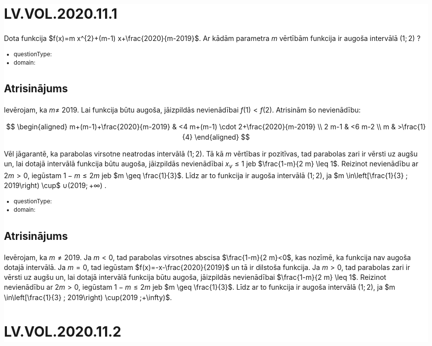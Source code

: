 

# <lo-sample/> LV.VOL.2020.11.1

Dota funkcija $f(x)=m x^{2}+(m-1) x+\frac{2020}{m-2019}$. Ar kādām parametra $m$ vērtībām funkcija ir augoša intervālā $(1 ; 2)$ ?

<small>

* questionType:
* domain:

</small>


## Atrisinājums

levērojam, ka $m \neq$ 2019. Lai funkcija būtu augoša, jāizpildās nevienādībai $f(1)<f(2)$. Atrisinām šo nevienādību:

$$
\begin{aligned}
m+(m-1)+\frac{2020}{m-2019} & <4 m+(m-1) \cdot 2+\frac{2020}{m-2019} \\
2 m-1 & <6 m-2 \\
m & >\frac{1}{4}
\end{aligned}
$$

Vēl jāgarantē, ka parabolas virsotne neatrodas intervālā $(1 ; 2)$. Tā kā $m$ vērtības ir pozitīvas, tad parabolas zari ir vērsti uz augšu un, lai dotajā intervālā funkcija būtu augoša, jāizpildās nevienādībai $x_{v} \leq 1$ jeb $\frac{1-m}{2 m} \leq 1$. Reizinot nevienādību ar $2 m>0$, iegūstam $1-m \leq 2 m$ jeb $m \geq \frac{1}{3}$. Līdz ar to funkcija ir augoša intervālā $(1 ; 2)$, ja $m \in\left[\frac{1}{3} ; 2019\right) \cup$ $\cup(2019 ;+\infty)$ .

<small>

* questionType:
* domain:

</small>


## Atrisinājums

levērojam, ka $m \neq 2019$. Ja $m<0$, tad parabolas virsotnes abscisa $\frac{1-m}{2 m}<0$, kas nozīmē, ka funkcija nav augoša dotajā intervālā. Ja $m=0$, tad iegūstam $f(x)=-x-\frac{2020}{2019}$ un tā ir dilstoša funkcija. Ja $m>0$, tad parabolas zari ir vērsti uz augšu un, lai dotajā intervālā funkcija būtu augoša, jāizpildās nevienādībai $\frac{1-m}{2 m} \leq 1$. Reizinot nevienādību ar $2 m>0$, iegūstam $1-m \leq 2 m$ jeb $m \geq \frac{1}{3}$. Līdz ar to funkcija ir augoša intervālā $(1 ; 2)$, ja $m \in\left[\frac{1}{3} ; 2019\right) \cup(2019 ;+\infty)$.



# <lo-sample/> LV.VOL.2020.11.2
